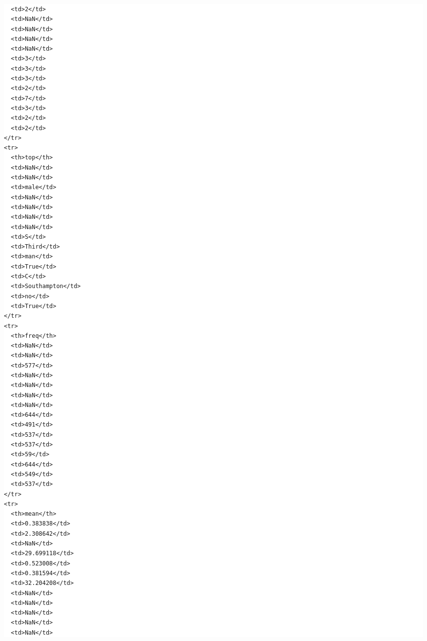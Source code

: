       <td>2</td>
      <td>NaN</td>
      <td>NaN</td>
      <td>NaN</td>
      <td>NaN</td>
      <td>3</td>
      <td>3</td>
      <td>3</td>
      <td>2</td>
      <td>7</td>
      <td>3</td>
      <td>2</td>
      <td>2</td>
    </tr>
    <tr>
      <th>top</th>
      <td>NaN</td>
      <td>NaN</td>
      <td>male</td>
      <td>NaN</td>
      <td>NaN</td>
      <td>NaN</td>
      <td>NaN</td>
      <td>S</td>
      <td>Third</td>
      <td>man</td>
      <td>True</td>
      <td>C</td>
      <td>Southampton</td>
      <td>no</td>
      <td>True</td>
    </tr>
    <tr>
      <th>freq</th>
      <td>NaN</td>
      <td>NaN</td>
      <td>577</td>
      <td>NaN</td>
      <td>NaN</td>
      <td>NaN</td>
      <td>NaN</td>
      <td>644</td>
      <td>491</td>
      <td>537</td>
      <td>537</td>
      <td>59</td>
      <td>644</td>
      <td>549</td>
      <td>537</td>
    </tr>
    <tr>
      <th>mean</th>
      <td>0.383838</td>
      <td>2.308642</td>
      <td>NaN</td>
      <td>29.699118</td>
      <td>0.523008</td>
      <td>0.381594</td>
      <td>32.204208</td>
      <td>NaN</td>
      <td>NaN</td>
      <td>NaN</td>
      <td>NaN</td>
      <td>NaN</td>